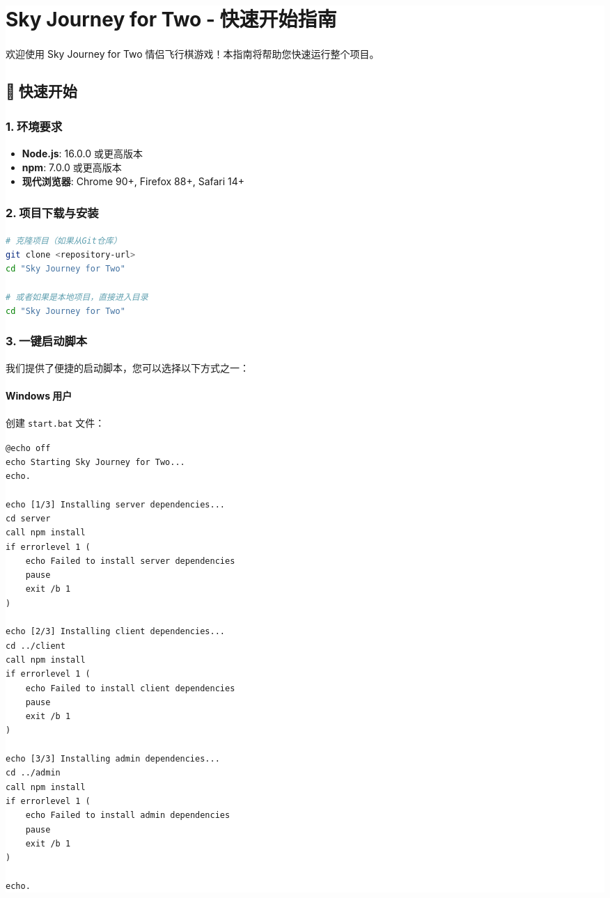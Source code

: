 # Sky Journey for Two - 快速开始指南

欢迎使用 Sky Journey for Two 情侣飞行棋游戏！本指南将帮助您快速运行整个项目。

## 🚀 快速开始

### 1. 环境要求

- **Node.js**: 16.0.0 或更高版本
- **npm**: 7.0.0 或更高版本
- **现代浏览器**: Chrome 90+, Firefox 88+, Safari 14+

### 2. 项目下载与安装

```bash
# 克隆项目（如果从Git仓库）
git clone <repository-url>
cd "Sky Journey for Two"

# 或者如果是本地项目，直接进入目录
cd "Sky Journey for Two"
```

### 3. 一键启动脚本

我们提供了便捷的启动脚本，您可以选择以下方式之一：

#### Windows 用户

创建 `start.bat` 文件：

```batch
@echo off
echo Starting Sky Journey for Two...
echo.

echo [1/3] Installing server dependencies...
cd server
call npm install
if errorlevel 1 (
    echo Failed to install server dependencies
    pause
    exit /b 1
)

echo [2/3] Installing client dependencies...
cd ../client
call npm install
if errorlevel 1 (
    echo Failed to install client dependencies
    pause
    exit /b 1
)

echo [3/3] Installing admin dependencies...
cd ../admin
call npm install
if errorlevel 1 (
    echo Failed to install admin dependencies
    pause
    exit /b 1
)

echo.
```